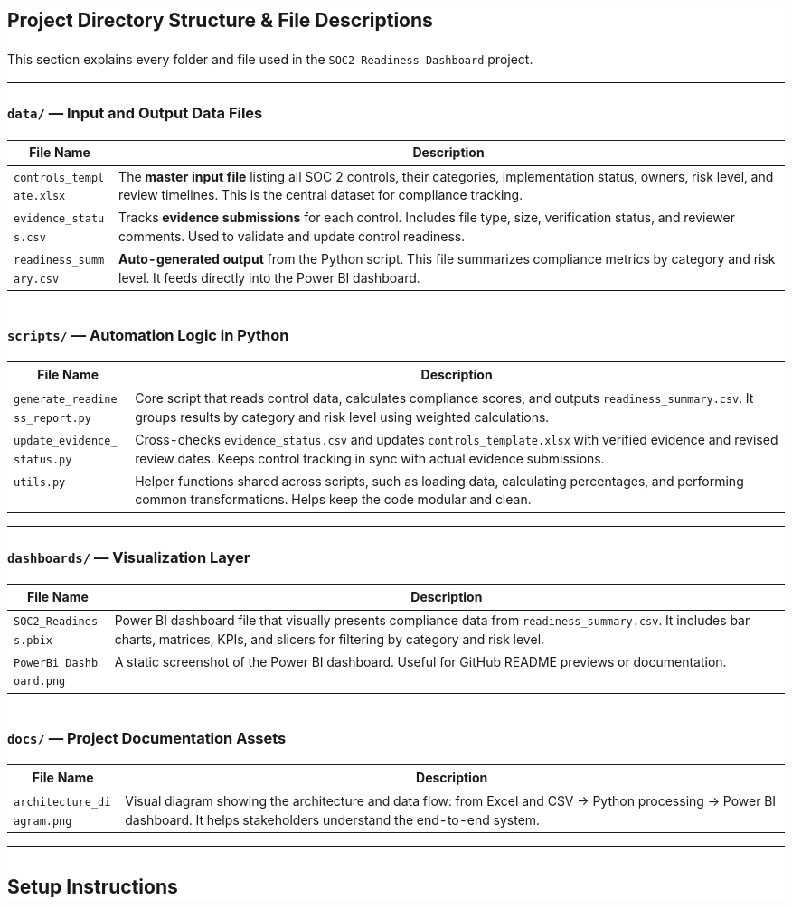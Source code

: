 
## Project Directory Structure & File Descriptions

This section explains every folder and file used in the `SOC2-Readiness-Dashboard` project.

---

### `data/` — Input and Output Data Files

| File Name | Description |
|-----------|-------------|
| `controls_template.xlsx` | The **master input file** listing all SOC 2 controls, their categories, implementation status, owners, risk level, and review timelines. This is the central dataset for compliance tracking. |
| `evidence_status.csv` | Tracks **evidence submissions** for each control. Includes file type, size, verification status, and reviewer comments. Used to validate and update control readiness. |
| `readiness_summary.csv` | **Auto-generated output** from the Python script. This file summarizes compliance metrics by category and risk level. It feeds directly into the Power BI dashboard. |

---

### `scripts/` — Automation Logic in Python

| File Name | Description |
|-----------|-------------|
| `generate_readiness_report.py` | Core script that reads control data, calculates compliance scores, and outputs `readiness_summary.csv`. It groups results by category and risk level using weighted calculations. |
| `update_evidence_status.py` | Cross-checks `evidence_status.csv` and updates `controls_template.xlsx` with verified evidence and revised review dates. Keeps control tracking in sync with actual evidence submissions. |
| `utils.py` | Helper functions shared across scripts, such as loading data, calculating percentages, and performing common transformations. Helps keep the code modular and clean. |

---

### `dashboards/` — Visualization Layer

| File Name | Description |
|-----------|-------------|
| `SOC2_Readiness.pbix` | Power BI dashboard file that visually presents compliance data from `readiness_summary.csv`. It includes bar charts, matrices, KPIs, and slicers for filtering by category and risk level. |
| `PowerBi_Dashboard.png` | A static screenshot of the Power BI dashboard. Useful for GitHub README previews or documentation. |

---

### `docs/` — Project Documentation Assets

| File Name | Description |
|-----------|-------------|
| `architecture_diagram.png` | Visual diagram showing the architecture and data flow: from Excel and CSV → Python processing → Power BI dashboard. It helps stakeholders understand the end-to-end system. |

---


## Setup Instructions
